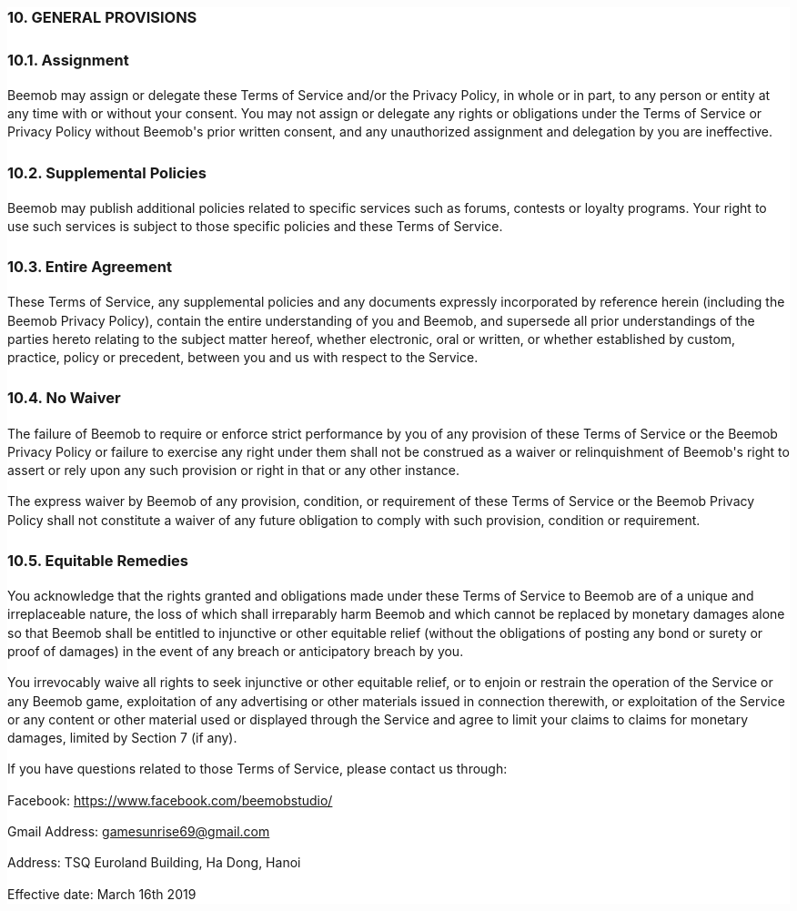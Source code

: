 ### 10. GENERAL PROVISIONS

### 10.1. Assignment

Beemob may assign or delegate these Terms of Service and/or the Privacy Policy, in whole or in part, to any person or entity at any time with or without your consent. You may not assign or delegate any rights or obligations under the Terms of Service or Privacy Policy without Beemob's prior written consent, and any unauthorized assignment and delegation by you are ineffective.

### 10.2. Supplemental Policies

Beemob may publish additional policies related to specific services such as forums, contests or loyalty programs. Your right to use such services is subject to those specific policies and these Terms of Service.

### 10.3. Entire Agreement

These Terms of Service, any supplemental policies and any documents expressly incorporated by reference herein (including the Beemob Privacy Policy), contain the entire understanding of you and Beemob, and supersede all prior understandings of the parties hereto relating to the subject matter hereof, whether electronic, oral or written, or whether established by custom, practice, policy or precedent, between you and us with respect to the Service.

### 10.4. No Waiver

The failure of Beemob to require or enforce strict performance by you of any provision of these Terms of Service or the Beemob Privacy Policy or failure to exercise any right under them shall not be construed as a waiver or relinquishment of Beemob's right to assert or rely upon any such provision or right in that or any other instance.

The express waiver by Beemob of any provision, condition, or requirement of these Terms of Service or the Beemob Privacy Policy shall not constitute a waiver of any future obligation to comply with such provision, condition or requirement.

### 10.5. Equitable Remedies

You acknowledge that the rights granted and obligations made under these Terms of Service to Beemob are of a unique and irreplaceable nature, the loss of which shall irreparably harm Beemob and which cannot be replaced by monetary damages alone so that Beemob shall be entitled to injunctive or other equitable relief (without the obligations of posting any bond or surety or proof of damages) in the event of any breach or anticipatory breach by you.

You irrevocably waive all rights to seek injunctive or other equitable relief, or to enjoin or restrain the operation of the Service or any Beemob game, exploitation of any advertising or other materials issued in connection therewith, or exploitation of the Service or any content or other material used or displayed through the Service and agree to limit your claims to claims for monetary damages, limited by Section 7 (if any).

If you have questions related to those Terms of Service, please contact us through:

Facebook: https://www.facebook.com/beemobstudio/

Gmail Address: gamesunrise69@gmail.com

Address: TSQ Euroland Building, Ha Dong, Hanoi

Effective date: March 16th 2019

